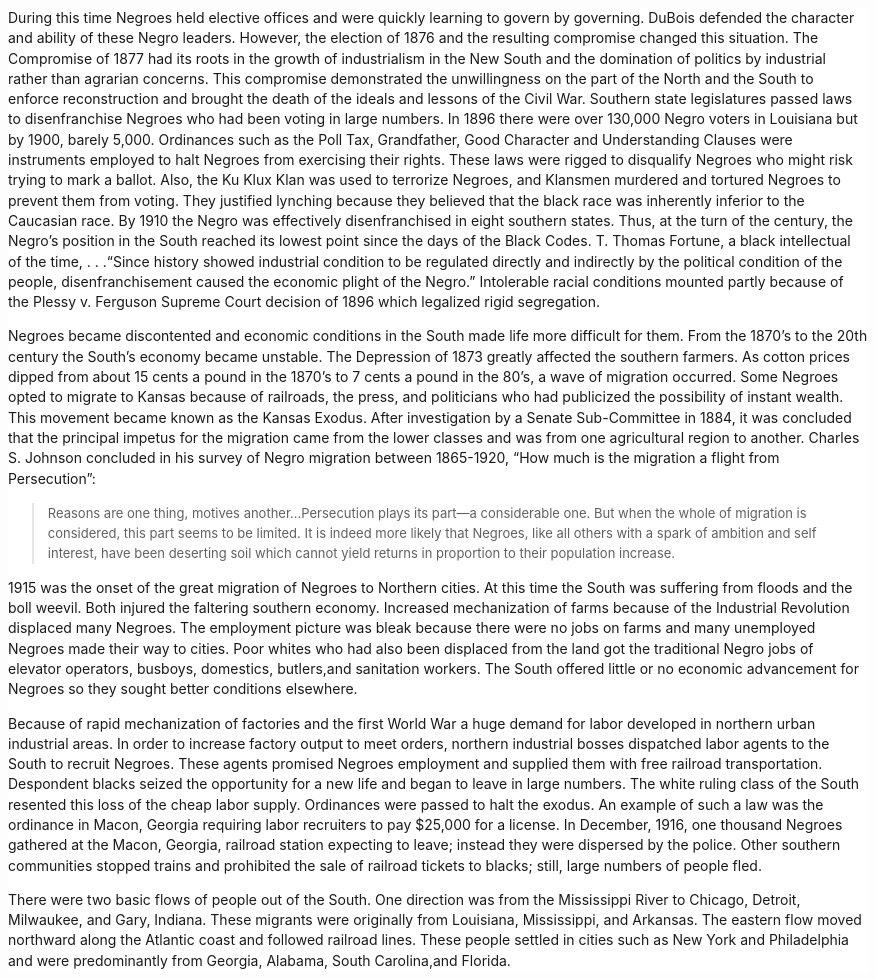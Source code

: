 During this time Negroes held elective offices and were quickly learning to govern by governing. DuBois defended the character and ability of these Negro leaders. However, the election of 1876 and the resulting compromise changed this situation. The Compromise of 1877 had its roots in the growth of industrialism in the New South and the domination of politics by industrial rather than agrarian concerns. This compromise demonstrated the unwillingness on the part of the North and the South to enforce reconstruction and brought the death of the ideals and lessons of the Civil War. Southern state legislatures passed laws to disenfranchise Negroes who had been voting in large numbers. In 1896 there were over 130,000 Negro voters in Louisiana but by 1900, barely 5,000. Ordinances such as the Poll Tax, Grandfather, Good Character and Understanding Clauses were instruments employed to halt Negroes from exercising their rights. These laws were rigged to disqualify Negroes who might risk trying to mark a ballot. Also, the Ku Klux Klan was used to terrorize Negroes, and Klansmen murdered and tortured Negroes to prevent them from voting. They justified lynching because they believed that the black race was inherently inferior to the Caucasian race. By 1910 the Negro was effectively disenfranchised in eight southern states. Thus, at the turn of the century, the Negro’s position in the South reached its lowest point since the days of the Black Codes. T. Thomas Fortune, a black intellectual of the time, . . .“Since history showed industrial condition to be regulated directly and indirectly by the political condition of the people, disenfranchisement caused the economic plight of the Negro.” Intolerable racial conditions mounted partly because of the Plessy v. Ferguson Supreme Court decision of 1896 which legalized rigid segregation.
</p>
<p>
Negroes became discontented and economic conditions in the South made life more difficult for them. From the 1870’s to the 20th century the South’s economy became unstable. The Depression of 1873 greatly affected the southern farmers. As cotton prices dipped from about 15 cents a pound in the 1870’s to 7 cents a pound in the 80’s, a wave of migration occurred. Some Negroes opted to migrate to Kansas because of railroads, the press, and politicians who had publicized the possibility of instant wealth. This movement became known as the Kansas Exodus. After investigation by a Senate Sub-Committee in 1884, it was concluded that the principal impetus for the migration came from the lower classes and was from one agricultural region to another. Charles S. Johnson concluded in his survey of Negro migration between 1865-1920, “How much is the migration a flight from Persecution”:
</p>
<blockquote>
<font size="-1">
Reasons are one thing, motives another...Persecution plays its part—a considerable one. But when the whole of migration is considered, this part seems to be limited. It is indeed more likely that Negroes, like all others with a spark of ambition and self interest, have been deserting soil which cannot yield returns in proportion to their population increase.
</font>
</blockquote>
1915 was the onset of the great migration of Negroes to Northern cities. At this time the South was suffering from floods and the boll weevil. Both injured the faltering southern economy. Increased mechanization of farms because of the Industrial Revolution displaced many Negroes. The employment picture was bleak because there were no jobs on farms and many unemployed Negroes made their way to cities. Poor whites who had also been displaced from the land got the traditional Negro jobs of elevator operators, busboys, domestics, butlers,and sanitation workers. The South offered little or no economic advancement for Negroes so they sought better conditions elsewhere.
<p>
Because of rapid mechanization of factories and the first World War a huge demand for labor developed in northern urban industrial areas. In order to increase factory output to meet orders, northern industrial bosses dispatched labor agents to the South to recruit Negroes. These agents promised Negroes employment and supplied them with free railroad transportation. Despondent blacks seized the opportunity for a new life and began to leave in large numbers. The white ruling class of the South resented this loss of the cheap labor supply. Ordinances were passed to halt the exodus. An example of such a law was the ordinance in Macon, Georgia requiring labor recruiters to pay $25,000 for a license. In December, 1916, one thousand Negroes gathered at the Macon, Georgia, railroad station expecting to leave; instead they were dispersed by the police. Other southern communities stopped trains and prohibited the sale of railroad tickets to blacks; still, large numbers of people fled.
</p>
<p>
There were two basic flows of people out of the South. One direction was from the Mississippi River to Chicago, Detroit, Milwaukee, and Gary, Indiana. These migrants were originally from Louisiana, Mississippi, and Arkansas. The eastern flow moved northward along the Atlantic coast and followed railroad lines. These people settled in cities such as New York and Philadelphia and were predominantly from Georgia, Alabama, South Carolina,and Florida.